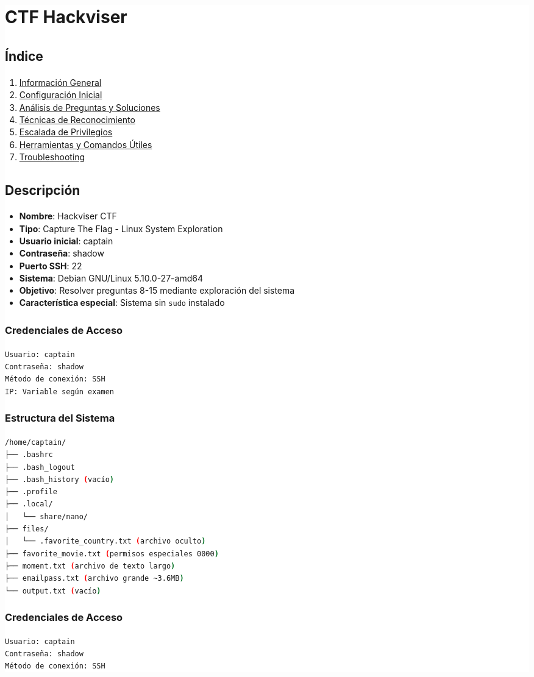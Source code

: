 # CTF Hackviser

## Índice
1. [Información General](#información-general)
2. [Configuración Inicial](#configuración-inicial)
3. [Análisis de Preguntas y Soluciones](#análisis-de-preguntas-y-soluciones)
4. [Técnicas de Reconocimiento](#técnicas-de-reconocimiento)
5. [Escalada de Privilegios](#escalada-de-privilegios)
6. [Herramientas y Comandos Útiles](#herramientas-y-comandos-útiles)
7. [Troubleshooting](#troubleshooting)

## Descripción
- **Nombre**: Hackviser CTF
- **Tipo**: Capture The Flag - Linux System Exploration
- **Usuario inicial**: captain
- **Contraseña**: shadow
- **Puerto SSH**: 22
- **Sistema**: Debian GNU/Linux 5.10.0-27-amd64
- **Objetivo**: Resolver preguntas 8-15 mediante exploración del sistema
- **Característica especial**: Sistema sin `sudo` instalado

### Credenciales de Acceso
```bash
Usuario: captain
Contraseña: shadow
Método de conexión: SSH
IP: Variable según examen
```

### Estructura del Sistema
```bash
/home/captain/
├── .bashrc
├── .bash_logout  
├── .bash_history (vacío)
├── .profile
├── .local/
│   └── share/nano/
├── files/
│   └── .favorite_country.txt (archivo oculto)
├── favorite_movie.txt (permisos especiales 0000)
├── moment.txt (archivo de texto largo)
├── emailpass.txt (archivo grande ~3.6MB)
└── output.txt (vacío)
```

### Credenciales de Acceso
```bash
Usuario: captain
Contraseña: shadow
Método de conexión: SSH
```
